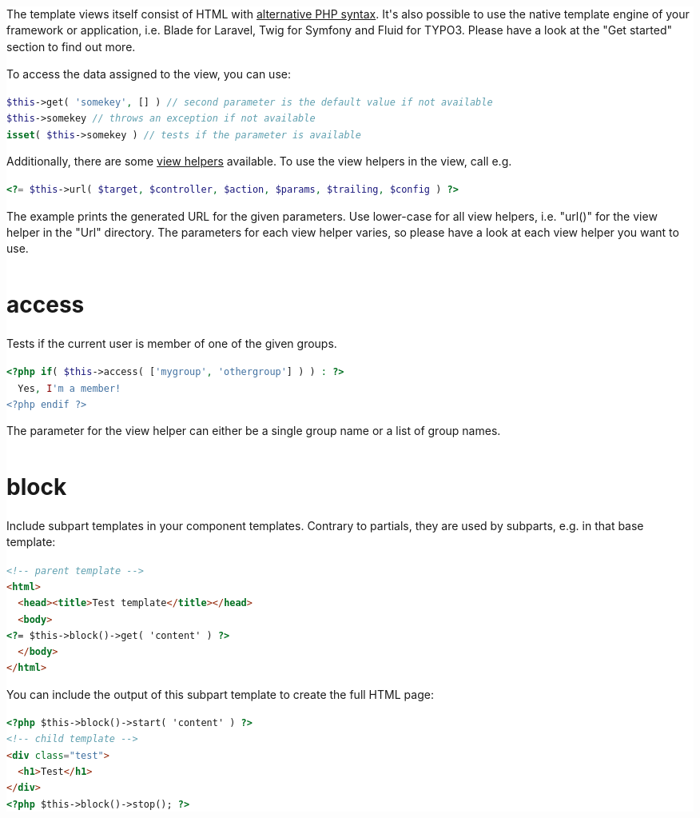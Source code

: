 The template views itself consist of HTML with [alternative PHP syntax](https://php.net/manual/en/control-structures.alternative-syntax.php). It's also possible to use the native template engine of your framework or application, i.e. Blade for Laravel, Twig for Symfony and Fluid for TYPO3. Please have a look at the "Get started" section to find out more.

To access the data assigned to the view, you can use:

```php
$this->get( 'somekey', [] ) // second parameter is the default value if not available
$this->somekey // throws an exception if not available
isset( $this->somekey ) // tests if the parameter is available
```

Additionally, there are some [view helpers](https://github.com/aimeos/aimeos-core/tree/master/lib/mwlib/src/MW/View/Helper) available. To use the view helpers in the view, call e.g.

```php
<?= $this->url( $target, $controller, $action, $params, $trailing, $config ) ?>
```

The example prints the generated URL for the given parameters. Use lower-case for all view helpers, i.e. "url()" for the view helper in the "Url" directory. The parameters for each view helper varies, so please have a look at each view helper you want to use.

# access

Tests if the current user is member of one of the given groups.

```php
<?php if( $this->access( ['mygroup', 'othergroup'] ) ) : ?>
  Yes, I'm a member!
<?php endif ?>
```

The parameter for the view helper can either be a single group name or a list of group names.

# block

Include subpart templates in your component templates. Contrary to partials, they are used by subparts, e.g. in that base template:

```html
<!-- parent template -->
<html>
  <head><title>Test template</title></head>
  <body>
<?= $this->block()->get( 'content' ) ?>
  </body>
</html>
```

You can include the output of this subpart template to create the full HTML page:

```html
<?php $this->block()->start( 'content' ) ?>
<!-- child template -->
<div class="test">
  <h1>Test</h1>
</div>
<?php $this->block()->stop(); ?>
```
